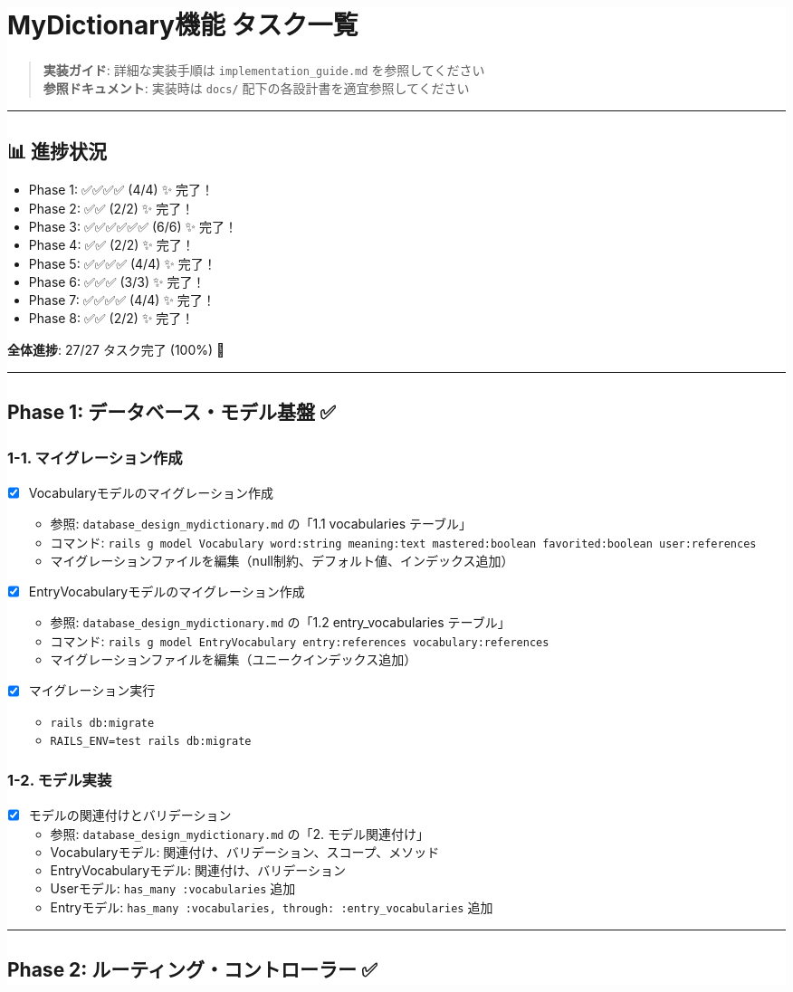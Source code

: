 # MyDictionary機能 タスク一覧

> **実装ガイド**: 詳細な実装手順は `implementation_guide.md` を参照してください  
> **参照ドキュメント**: 実装時は `docs/` 配下の各設計書を適宜参照してください

---

## 📊 進捗状況

- Phase 1: ✅✅✅✅ (4/4) ✨ 完了！
- Phase 2: ✅✅ (2/2) ✨ 完了！
- Phase 3: ✅✅✅✅✅✅ (6/6) ✨ 完了！
- Phase 4: ✅✅ (2/2) ✨ 完了！
- Phase 5: ✅✅✅✅ (4/4) ✨ 完了！
- Phase 6: ✅✅✅ (3/3) ✨ 完了！
- Phase 7: ✅✅✅✅ (4/4) ✨ 完了！
- Phase 8: ✅✅ (2/2) ✨ 完了！

**全体進捗**: 27/27 タスク完了 (100%) 🎉

---

## Phase 1: データベース・モデル基盤 ✅

### 1-1. マイグレーション作成
- [x] Vocabularyモデルのマイグレーション作成
  - 参照: `database_design_mydictionary.md` の「1.1 vocabularies テーブル」
  - コマンド: `rails g model Vocabulary word:string meaning:text mastered:boolean favorited:boolean user:references`
  - マイグレーションファイルを編集（null制約、デフォルト値、インデックス追加）
  
- [x] EntryVocabularyモデルのマイグレーション作成
  - 参照: `database_design_mydictionary.md` の「1.2 entry_vocabularies テーブル」
  - コマンド: `rails g model EntryVocabulary entry:references vocabulary:references`
  - マイグレーションファイルを編集（ユニークインデックス追加）
  
- [x] マイグレーション実行
  - `rails db:migrate`
  - `RAILS_ENV=test rails db:migrate`

### 1-2. モデル実装
- [x] モデルの関連付けとバリデーション
  - 参照: `database_design_mydictionary.md` の「2. モデル関連付け」
  - Vocabularyモデル: 関連付け、バリデーション、スコープ、メソッド
  - EntryVocabularyモデル: 関連付け、バリデーション
  - Userモデル: `has_many :vocabularies` 追加
  - Entryモデル: `has_many :vocabularies, through: :entry_vocabularies` 追加

---

## Phase 2: ルーティング・コントローラー ✅
